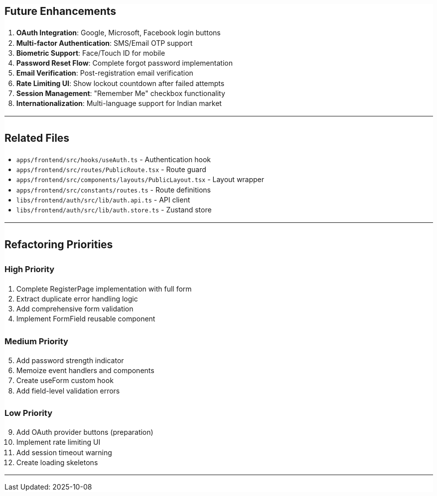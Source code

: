 ## Future Enhancements

1. **OAuth Integration**: Google, Microsoft, Facebook login buttons
2. **Multi-factor Authentication**: SMS/Email OTP support
3. **Biometric Support**: Face/Touch ID for mobile
4. **Password Reset Flow**: Complete forgot password implementation
5. **Email Verification**: Post-registration email verification
6. **Rate Limiting UI**: Show lockout countdown after failed attempts
7. **Session Management**: "Remember Me" checkbox functionality
8. **Internationalization**: Multi-language support for Indian market

---

## Related Files

- `apps/frontend/src/hooks/useAuth.ts` - Authentication hook
- `apps/frontend/src/routes/PublicRoute.tsx` - Route guard
- `apps/frontend/src/components/layouts/PublicLayout.tsx` - Layout wrapper
- `apps/frontend/src/constants/routes.ts` - Route definitions
- `libs/frontend/auth/src/lib/auth.api.ts` - API client
- `libs/frontend/auth/src/lib/auth.store.ts` - Zustand store

---

## Refactoring Priorities

### High Priority

1. Complete RegisterPage implementation with full form
2. Extract duplicate error handling logic
3. Add comprehensive form validation
4. Implement FormField reusable component

### Medium Priority

5. Add password strength indicator
6. Memoize event handlers and components
7. Create useForm custom hook
8. Add field-level validation errors

### Low Priority

9. Add OAuth provider buttons (preparation)
10. Implement rate limiting UI
11. Add session timeout warning
12. Create loading skeletons

---

Last Updated: 2025-10-08
